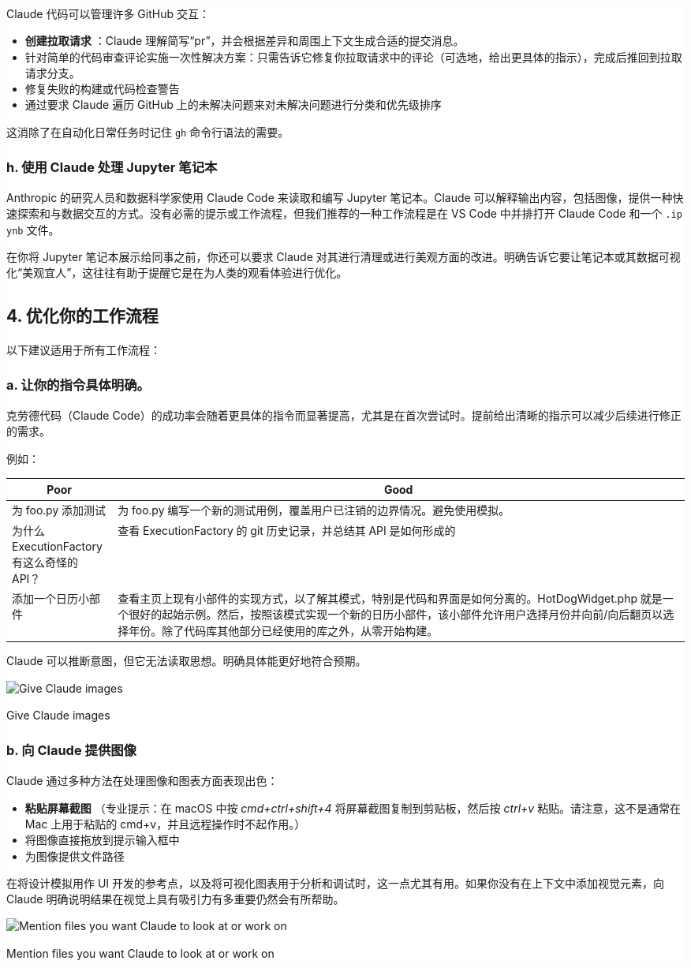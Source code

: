 Claude 代码可以管理许多 GitHub 交互：

- **创建拉取请求** ：Claude 理解简写“pr”，并会根据差异和周围上下文生成合适的提交消息。
- 针对简单的代码审查评论实施一次性解决方案：只需告诉它修复你拉取请求中的评论（可选地，给出更具体的指示），完成后推回到拉取请求分支。
- 修复失败的构建或代码检查警告
- 通过要求 Claude 遍历 GitHub 上的未解决问题来对未解决问题进行分类和优先级排序

这消除了在自动化日常任务时记住 `gh` 命令行语法的需要。

### h. 使用 Claude 处理 Jupyter 笔记本

Anthropic 的研究人员和数据科学家使用 Claude Code 来读取和编写 Jupyter 笔记本。Claude 可以解释输出内容，包括图像，提供一种快速探索和与数据交互的方式。没有必需的提示或工作流程，但我们推荐的一种工作流程是在 VS Code 中并排打开 Claude Code 和一个 `.ipynb` 文件。

在你将 Jupyter 笔记本展示给同事之前，你还可以要求 Claude 对其进行清理或进行美观方面的改进。明确告诉它要让笔记本或其数据可视化“美观宜人”，这往往有助于提醒它是在为人类的观看体验进行优化。

## 4\. 优化你的工作流程

以下建议适用于所有工作流程：

### a. 让你的指令具体明确。

克劳德代码（Claude Code）的成功率会随着更具体的指令而显著提高，尤其是在首次尝试时。提前给出清晰的指示可以减少后续进行修正的需求。

例如：

| Poor | Good |
| --- | --- |
| 为 foo.py 添加测试 | 为 foo.py 编写一个新的测试用例，覆盖用户已注销的边界情况。避免使用模拟。 |
| 为什么 ExecutionFactory 有这么奇怪的 API？ | 查看 ExecutionFactory 的 git 历史记录，并总结其 API 是如何形成的 |
| 添加一个日历小部件 | 查看主页上现有小部件的实现方式，以了解其模式，特别是代码和界面是如何分离的。HotDogWidget.php 就是一个很好的起始示例。然后，按照该模式实现一个新的日历小部件，该小部件允许用户选择月份并向前/向后翻页以选择年份。除了代码库其他部分已经使用的库之外，从零开始构建。 |

Claude 可以推断意图，但它无法读取思想。明确具体能更好地符合预期。

![Give Claude images](https://www.anthropic.com/_next/image?url=https%3A%2F%2Fwww-cdn.anthropic.com%2Fimages%2F4zrzovbb%2Fwebsite%2F75e1b57a0b696e7aafeca1ed5fa6ba7c601a5953-1360x1126.png&w=3840&q=75)

Give Claude images

### b. 向 Claude 提供图像

Claude 通过多种方法在处理图像和图表方面表现出色：

- **粘贴屏幕截图** （专业提示：在 macOS 中按 *cmd+ctrl+shift+4* 将屏幕截图复制到剪贴板，然后按 *ctrl+v* 粘贴。请注意，这不是通常在 Mac 上用于粘贴的 cmd+v，并且远程操作时不起作用。）
- 将图像直接拖放到提示输入框中
- 为图像提供文件路径

在将设计模拟用作 UI 开发的参考点，以及将可视化图表用于分析和调试时，这一点尤其有用。如果你没有在上下文中添加视觉元素，向 Claude 明确说明结果在视觉上具有吸引力有多重要仍然会有所帮助。

![Mention files you want Claude to look at or work on](https://www.anthropic.com/_next/image?url=https%3A%2F%2Fwww-cdn.anthropic.com%2Fimages%2F4zrzovbb%2Fwebsite%2F7372868757dd17b6f2d3fef98d499d7991d89800-1450x1164.png&w=3840&q=75)

Mention files you want Claude to look at or work on
